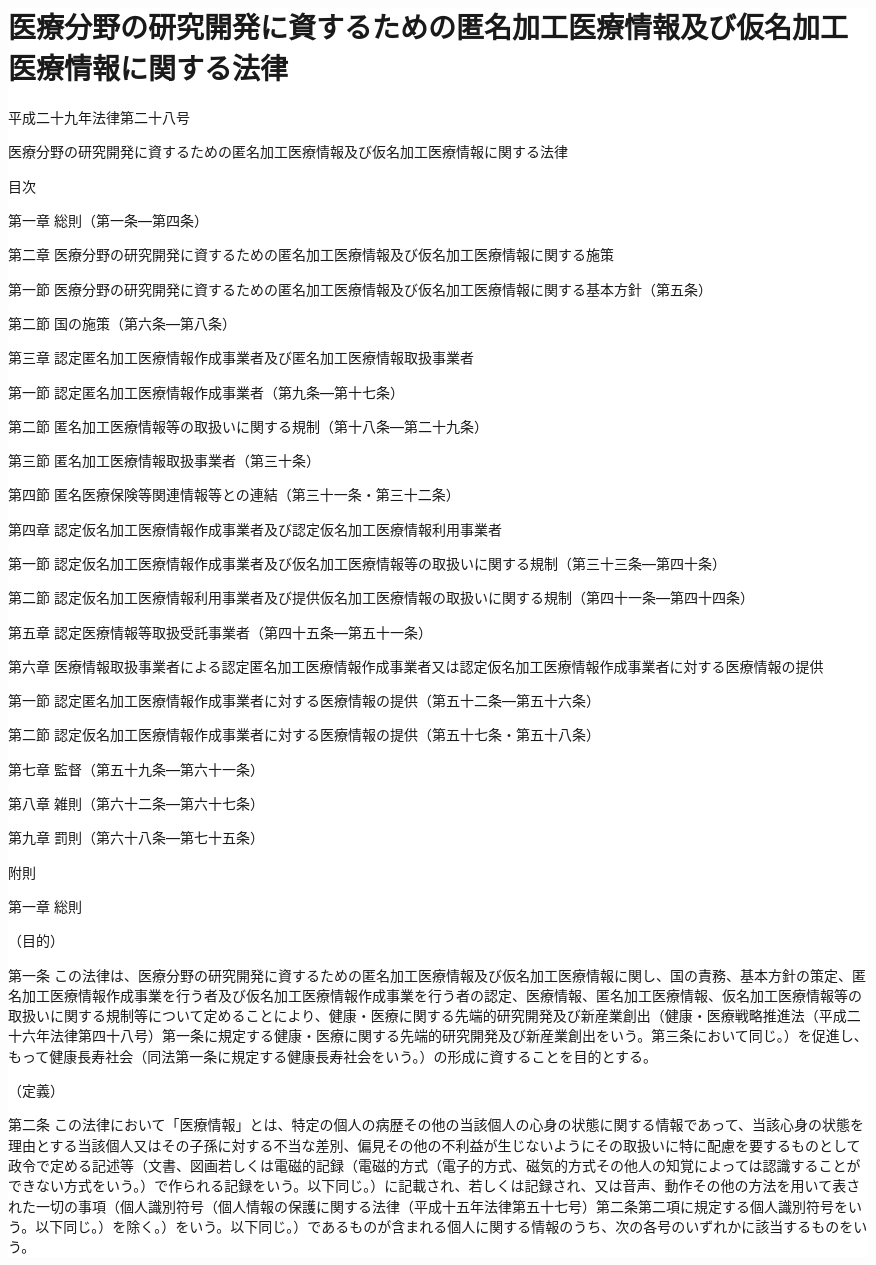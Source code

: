 # 医療分野の研究開発に資するための匿名加工医療情報及び仮名加工医療情報に関する法律

平成二十九年法律第二十八号

医療分野の研究開発に資するための匿名加工医療情報及び仮名加工医療情報に関する法律

目次

第一章 総則（第一条―第四条）

第二章 医療分野の研究開発に資するための匿名加工医療情報及び仮名加工医療情報に関する施策

第一節 医療分野の研究開発に資するための匿名加工医療情報及び仮名加工医療情報に関する基本方針（第五条）

第二節 国の施策（第六条―第八条）

第三章 認定匿名加工医療情報作成事業者及び匿名加工医療情報取扱事業者

第一節 認定匿名加工医療情報作成事業者（第九条―第十七条）

第二節 匿名加工医療情報等の取扱いに関する規制（第十八条―第二十九条）

第三節 匿名加工医療情報取扱事業者（第三十条）

第四節 匿名医療保険等関連情報等との連結（第三十一条・第三十二条）

第四章 認定仮名加工医療情報作成事業者及び認定仮名加工医療情報利用事業者

第一節 認定仮名加工医療情報作成事業者及び仮名加工医療情報等の取扱いに関する規制（第三十三条―第四十条）

第二節 認定仮名加工医療情報利用事業者及び提供仮名加工医療情報の取扱いに関する規制（第四十一条―第四十四条）

第五章 認定医療情報等取扱受託事業者（第四十五条―第五十一条）

第六章 医療情報取扱事業者による認定匿名加工医療情報作成事業者又は認定仮名加工医療情報作成事業者に対する医療情報の提供

第一節 認定匿名加工医療情報作成事業者に対する医療情報の提供（第五十二条―第五十六条）

第二節 認定仮名加工医療情報作成事業者に対する医療情報の提供（第五十七条・第五十八条）

第七章 監督（第五十九条―第六十一条）

第八章 雑則（第六十二条―第六十七条）

第九章 罰則（第六十八条―第七十五条）

附則

第一章 総則

（目的）

第一条 この法律は、医療分野の研究開発に資するための匿名加工医療情報及び仮名加工医療情報に関し、国の責務、基本方針の策定、匿名加工医療情報作成事業を行う者及び仮名加工医療情報作成事業を行う者の認定、医療情報、匿名加工医療情報、仮名加工医療情報等の取扱いに関する規制等について定めることにより、健康・医療に関する先端的研究開発及び新産業創出（健康・医療戦略推進法（平成二十六年法律第四十八号）第一条に規定する健康・医療に関する先端的研究開発及び新産業創出をいう。第三条において同じ。）を促進し、もって健康長寿社会（同法第一条に規定する健康長寿社会をいう。）の形成に資することを目的とする。

（定義）

第二条 この法律において「医療情報」とは、特定の個人の病歴その他の当該個人の心身の状態に関する情報であって、当該心身の状態を理由とする当該個人又はその子孫に対する不当な差別、偏見その他の不利益が生じないようにその取扱いに特に配慮を要するものとして政令で定める記述等（文書、図画若しくは電磁的記録（電磁的方式（電子的方式、磁気的方式その他人の知覚によっては認識することができない方式をいう。）で作られる記録をいう。以下同じ。）に記載され、若しくは記録され、又は音声、動作その他の方法を用いて表された一切の事項（個人識別符号（個人情報の保護に関する法律（平成十五年法律第五十七号）第二条第二項に規定する個人識別符号をいう。以下同じ。）を除く。）をいう。以下同じ。）であるものが含まれる個人に関する情報のうち、次の各号のいずれかに該当するものをいう。
